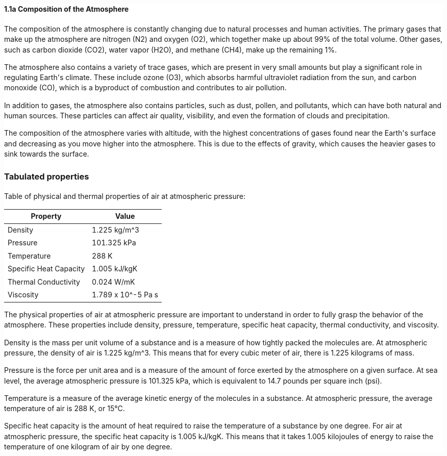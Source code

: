 #### 1.1a Composition of the Atmosphere

The composition of the atmosphere is constantly changing due to natural processes and human activities. The primary gases that make up the atmosphere are nitrogen (N2) and oxygen (O2), which together make up about 99% of the total volume. Other gases, such as carbon dioxide (CO2), water vapor (H2O), and methane (CH4), make up the remaining 1%.

The atmosphere also contains a variety of trace gases, which are present in very small amounts but play a significant role in regulating Earth's climate. These include ozone (O3), which absorbs harmful ultraviolet radiation from the sun, and carbon monoxide (CO), which is a byproduct of combustion and contributes to air pollution.

In addition to gases, the atmosphere also contains particles, such as dust, pollen, and pollutants, which can have both natural and human sources. These particles can affect air quality, visibility, and even the formation of clouds and precipitation.

The composition of the atmosphere varies with altitude, with the highest concentrations of gases found near the Earth's surface and decreasing as you move higher into the atmosphere. This is due to the effects of gravity, which causes the heavier gases to sink towards the surface.

### Tabulated properties

Table of physical and thermal properties of air at atmospheric pressure:

| Property | Value |
| --- | --- |
| Density | 1.225 kg/m^3 |
| Pressure | 101.325 kPa |
| Temperature | 288 K |
| Specific Heat Capacity | 1.005 kJ/kgK |
| Thermal Conductivity | 0.024 W/mK |
| Viscosity | 1.789 x 10^-5 Pa s |

The physical properties of air at atmospheric pressure are important to understand in order to fully grasp the behavior of the atmosphere. These properties include density, pressure, temperature, specific heat capacity, thermal conductivity, and viscosity.

Density is the mass per unit volume of a substance and is a measure of how tightly packed the molecules are. At atmospheric pressure, the density of air is 1.225 kg/m^3. This means that for every cubic meter of air, there is 1.225 kilograms of mass.

Pressure is the force per unit area and is a measure of the amount of force exerted by the atmosphere on a given surface. At sea level, the average atmospheric pressure is 101.325 kPa, which is equivalent to 14.7 pounds per square inch (psi).

Temperature is a measure of the average kinetic energy of the molecules in a substance. At atmospheric pressure, the average temperature of air is 288 K, or 15°C.

Specific heat capacity is the amount of heat required to raise the temperature of a substance by one degree. For air at atmospheric pressure, the specific heat capacity is 1.005 kJ/kgK. This means that it takes 1.005 kilojoules of energy to raise the temperature of one kilogram of air by one degree.
